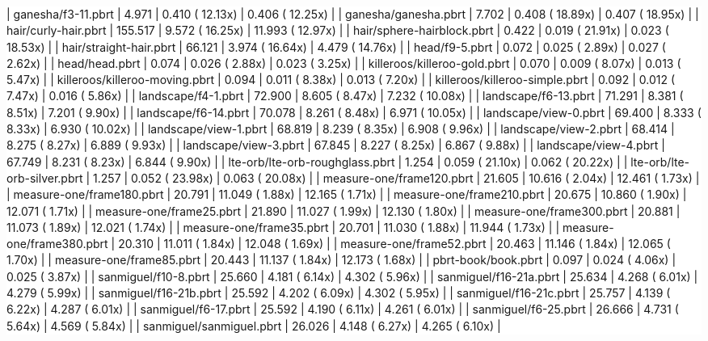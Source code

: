 | ganesha/f3-11.pbrt                               |        4.971 |        0.410 ( 12.13x) |        0.406 ( 12.25x) |
| ganesha/ganesha.pbrt                             |        7.702 |        0.408 ( 18.89x) |        0.407 ( 18.95x) |
| hair/curly-hair.pbrt                             |      155.517 |        9.572 ( 16.25x) |       11.993 ( 12.97x) |
| hair/sphere-hairblock.pbrt                       |        0.422 |        0.019 ( 21.91x) |        0.023 ( 18.53x) |
| hair/straight-hair.pbrt                          |       66.121 |        3.974 ( 16.64x) |        4.479 ( 14.76x) |
| head/f9-5.pbrt                                   |        0.072 |        0.025 (  2.89x) |        0.027 (  2.62x) |
| head/head.pbrt                                   |        0.074 |        0.026 (  2.88x) |        0.023 (  3.25x) |
| killeroos/killeroo-gold.pbrt                     |        0.070 |        0.009 (  8.07x) |        0.013 (  5.47x) |
| killeroos/killeroo-moving.pbrt                   |        0.094 |        0.011 (  8.38x) |        0.013 (  7.20x) |
| killeroos/killeroo-simple.pbrt                   |        0.092 |        0.012 (  7.47x) |        0.016 (  5.86x) |
| landscape/f4-1.pbrt                              |       72.900 |        8.605 (  8.47x) |        7.232 ( 10.08x) |
| landscape/f6-13.pbrt                             |       71.291 |        8.381 (  8.51x) |        7.201 (  9.90x) |
| landscape/f6-14.pbrt                             |       70.078 |        8.261 (  8.48x) |        6.971 ( 10.05x) |
| landscape/view-0.pbrt                            |       69.400 |        8.333 (  8.33x) |        6.930 ( 10.02x) |
| landscape/view-1.pbrt                            |       68.819 |        8.239 (  8.35x) |        6.908 (  9.96x) |
| landscape/view-2.pbrt                            |       68.414 |        8.275 (  8.27x) |        6.889 (  9.93x) |
| landscape/view-3.pbrt                            |       67.845 |        8.227 (  8.25x) |        6.867 (  9.88x) |
| landscape/view-4.pbrt                            |       67.749 |        8.231 (  8.23x) |        6.844 (  9.90x) |
| lte-orb/lte-orb-roughglass.pbrt                  |        1.254 |        0.059 ( 21.10x) |        0.062 ( 20.22x) |
| lte-orb/lte-orb-silver.pbrt                      |        1.257 |        0.052 ( 23.98x) |        0.063 ( 20.08x) |
| measure-one/frame120.pbrt                        |       21.605 |       10.616 (  2.04x) |       12.461 (  1.73x) |
| measure-one/frame180.pbrt                        |       20.791 |       11.049 (  1.88x) |       12.165 (  1.71x) |
| measure-one/frame210.pbrt                        |       20.675 |       10.860 (  1.90x) |       12.071 (  1.71x) |
| measure-one/frame25.pbrt                         |       21.890 |       11.027 (  1.99x) |       12.130 (  1.80x) |
| measure-one/frame300.pbrt                        |       20.881 |       11.073 (  1.89x) |       12.021 (  1.74x) |
| measure-one/frame35.pbrt                         |       20.701 |       11.030 (  1.88x) |       11.944 (  1.73x) |
| measure-one/frame380.pbrt                        |       20.310 |       11.011 (  1.84x) |       12.048 (  1.69x) |
| measure-one/frame52.pbrt                         |       20.463 |       11.146 (  1.84x) |       12.065 (  1.70x) |
| measure-one/frame85.pbrt                         |       20.443 |       11.137 (  1.84x) |       12.173 (  1.68x) |
| pbrt-book/book.pbrt                              |        0.097 |        0.024 (  4.06x) |        0.025 (  3.87x) |
| sanmiguel/f10-8.pbrt                             |       25.660 |        4.181 (  6.14x) |        4.302 (  5.96x) |
| sanmiguel/f16-21a.pbrt                           |       25.634 |        4.268 (  6.01x) |        4.279 (  5.99x) |
| sanmiguel/f16-21b.pbrt                           |       25.592 |        4.202 (  6.09x) |        4.302 (  5.95x) |
| sanmiguel/f16-21c.pbrt                           |       25.757 |        4.139 (  6.22x) |        4.287 (  6.01x) |
| sanmiguel/f6-17.pbrt                             |       25.592 |        4.190 (  6.11x) |        4.261 (  6.01x) |
| sanmiguel/f6-25.pbrt                             |       26.666 |        4.731 (  5.64x) |        4.569 (  5.84x) |
| sanmiguel/sanmiguel.pbrt                         |       26.026 |        4.148 (  6.27x) |        4.265 (  6.10x) |